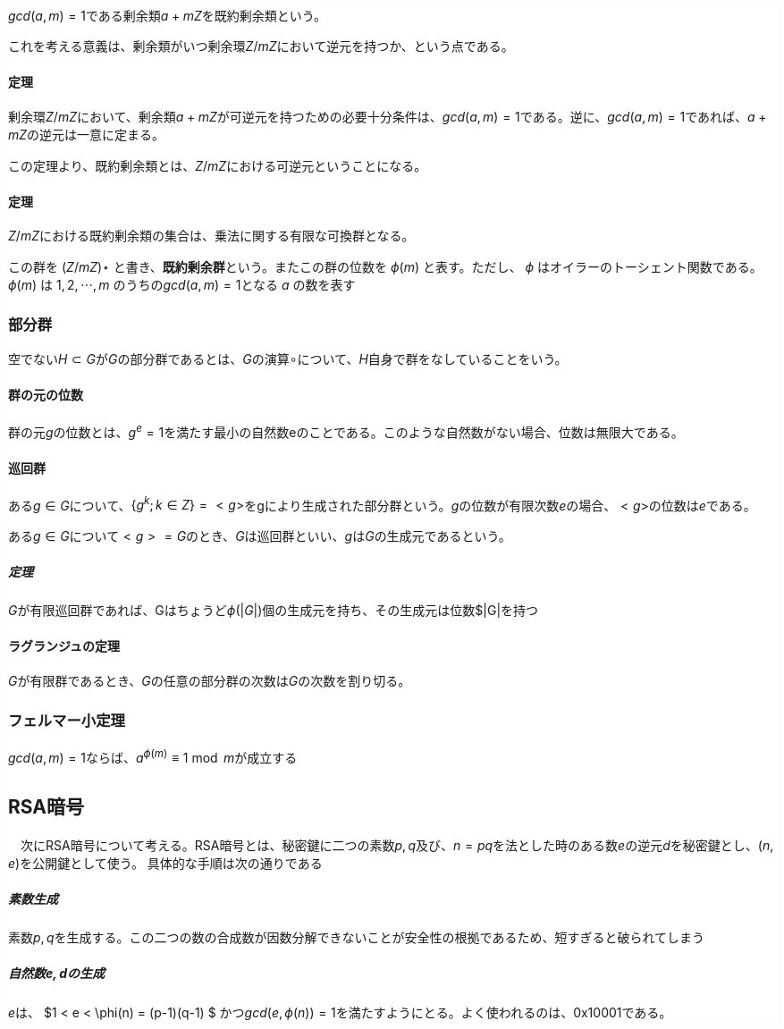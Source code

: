 $gcd(a, m) = 1$である剰余類$a + mZ$を既約剰余類という。

これを考える意義は、剰余類がいつ剰余環$Z/mZ$において逆元を持つか、という点である。

#### 定理

剰余環$Z/mZ$において、剰余類$a + mZ$が可逆元を持つための必要十分条件は、$gcd(a, m) = 1$である。逆に、$gcd(a, m) = 1$であれば、$a + mZ$の逆元は一意に定まる。

この定理より、既約剰余類とは、$Z/mZ$における可逆元ということになる。

#### 定理

$Z/mZ$における既約剰余類の集合は、乗法に関する有限な可換群となる。

この群を $(Z/mZ)\star$ と書き、<strong>既約剰余群</strong>という。またこの群の位数を $\phi(m)$ と表す。ただし、 $\phi$ はオイラーのトーシェント関数である。 $\phi(m)$ は ${1,2, \cdots, m}$ のうちの$gcd(a, m) = 1$となる $a$ の数を表す


### 部分群

空でない$H \subset G$が$G$の部分群であるとは、$G$の演算$\circ$について、$H$自身で群をなしていることをいう。

#### 群の元の位数

群の元$g$の位数とは、$g^e = 1$を満たす最小の自然数eのことである。このような自然数がない場合、位数は無限大である。

#### 巡回群

ある$g\in G$について、$\{g^k ; k \in Z\}=<g>$をgにより生成された部分群という。$g$の位数が有限次数$e$の場合、$<g>$の位数は$e$である。

ある$g\in G$について$<g> = G$のとき、$G$は巡回群といい、$g$は$G$の生成元であるという。

##### 定理

$G$が有限巡回群であれば、Gはちょうど$\phi(|G|)$個の生成元を持ち、その生成元は位数$|G|を持つ

#### ラグランジュの定理

$G$が有限群であるとき、$G$の任意の部分群の次数は$G$の次数を割り切る。

### フェルマー小定理

$gcd(a, m)=1$ならば、$a^{\phi(m)}\equiv 1\bmod m$が成立する
　
　
## RSA暗号

　次にRSA暗号について考える。RSA暗号とは、秘密鍵に二つの素数$p, q$及び、$n = pq$を法とした時のある数$e$の逆元$d$を秘密鍵とし、$(n, e)$を公開鍵として使う。
具体的な手順は次の通りである

##### 素数生成

素数$p, q$を生成する。この二つの数の合成数が因数分解できないことが安全性の根拠であるため、短すぎると破られてしまう

##### 自然数$e, d$の生成

$e$は、
$1 < e < \phi(n) = (p-1)(q-1) $ かつ$gcd(e, \phi(n)) = 1$を満たすようにとる。よく使われるのは、0x10001である。
